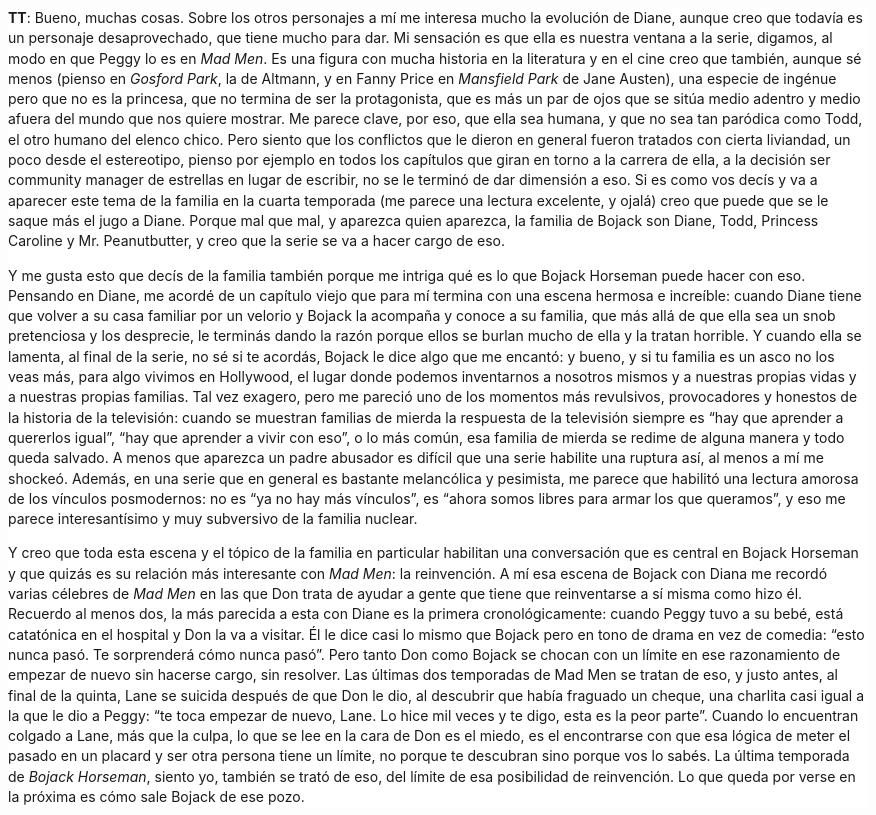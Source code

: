 
**TT**: Bueno, muchas cosas. Sobre los otros personajes a mí me interesa mucho la evolución de Diane, aunque creo que todavía es un personaje desaprovechado, que tiene mucho para dar. Mi sensación es que ella es nuestra ventana a la serie, digamos, al modo en que Peggy lo es en *Mad Men*. Es una figura con mucha historia en la literatura y en el cine creo que también, aunque sé menos (pienso en *Gosford Park*, la de Altmann, y en Fanny Price en *Mansfield Park* de Jane Austen), una especie de ingénue pero que no es la princesa, que no termina de ser la protagonista, que es más un par de ojos que se sitúa medio adentro y medio afuera del mundo que nos quiere mostrar. Me parece clave, por eso, que ella sea humana, y que no sea tan paródica como Todd, el otro humano del elenco chico. Pero siento que los conflictos que le dieron en general fueron tratados con cierta liviandad, un poco desde el estereotipo, pienso por ejemplo en todos los capítulos que giran en torno a la carrera de ella, a la decisión ser community manager de estrellas en lugar de escribir, no se le terminó de dar dimensión a eso. Si es como vos decís y va a aparecer este tema de la familia en la cuarta temporada (me parece una lectura excelente, y ojalá) creo que puede que se le saque más el jugo a Diane. Porque mal que mal, y aparezca quien aparezca, la familia de Bojack son Diane, Todd, Princess Caroline y Mr. Peanutbutter, y creo que la serie se va a hacer cargo de eso. 


Y me gusta esto que decís de la familia también porque me intriga qué es lo que Bojack Horseman puede hacer con eso. Pensando en Diane, me acordé de un capítulo viejo que para mí termina con una escena hermosa e increíble: cuando Diane tiene que volver a su casa familiar por un velorio y Bojack la acompaña y conoce a su familia, que más allá de que ella sea un snob pretenciosa y los desprecie, le terminás dando la razón porque ellos se burlan mucho de ella y la tratan horrible. Y cuando ella se lamenta, al final de la serie, no sé si te acordás, Bojack le dice algo que me encantó: y bueno, y si tu familia es un asco no los veas más, para algo vivimos en Hollywood, el lugar donde podemos inventarnos a nosotros mismos y a nuestras propias vidas y a nuestras propias familias. Tal vez exagero, pero me pareció uno de los momentos más revulsivos, provocadores y honestos de la historia de la televisión: cuando se muestran familias de mierda la respuesta de la televisión siempre es “hay que aprender a quererlos igual”, “hay que aprender a vivir con eso”, o lo más común, esa familia de mierda se redime de alguna manera y todo queda salvado. A menos que aparezca un padre abusador es difícil que una serie habilite una ruptura así, al menos a mí me shockeó. Además, en una serie que en general es bastante melancólica y pesimista, me parece que habilitó una lectura amorosa de los vínculos posmodernos: no es “ya no hay más vínculos”, es “ahora somos libres para armar los que queramos”, y eso me parece interesantísimo y muy subversivo de la familia nuclear.


Y creo que toda esta escena y el tópico de la familia en particular habilitan una conversación que es central en Bojack Horseman y que quizás es su relación más interesante con *Mad Men*: la reinvención. A mí esa escena de Bojack con Diana me recordó varias célebres de *Mad Men* en las que Don trata de ayudar a gente que tiene que reinventarse a sí misma como hizo él. Recuerdo al menos dos, la más parecida a esta con Diane es la primera cronológicamente: cuando Peggy tuvo a su bebé, está catatónica en el hospital y Don la va a visitar. Él le dice casi lo mismo que Bojack pero en tono de drama en vez de comedia: “esto nunca pasó. Te sorprenderá cómo nunca pasó”. Pero tanto Don como Bojack se chocan con un límite en ese razonamiento de empezar de nuevo sin hacerse cargo, sin resolver. Las últimas dos temporadas de Mad Men se tratan de eso, y justo antes, al final de la quinta, Lane se suicida después de que Don le dio, al descubrir que había fraguado un cheque, una charlita casi igual a la que le dio a Peggy: “te toca empezar de nuevo, Lane. Lo hice mil veces y te digo, esta es la peor parte”. Cuando lo encuentran colgado a Lane, más que la culpa, lo que se lee en la cara de Don es el miedo, es el encontrarse con que esa lógica de meter el pasado en un placard y ser otra persona tiene un límite, no porque te descubran sino porque vos lo sabés. La última temporada de *Bojack Horseman*, siento yo, también se trató de eso, del límite de esa posibilidad de reinvención. Lo que queda por verse en la próxima es cómo sale Bojack de ese pozo.

